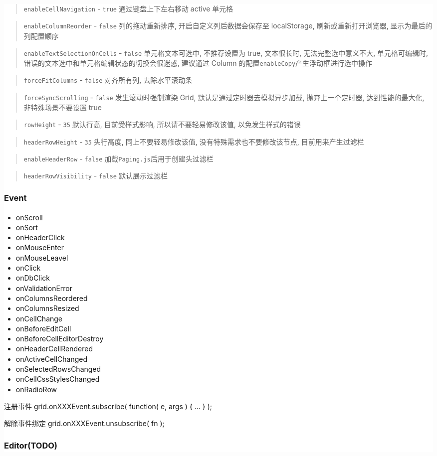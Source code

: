 > `enableCellNavigation` - `true`
通过键盘上下左右移动 active 单元格

> `enableColumnReorder` - `false`
列的拖动重新排序, 开启自定义列后数据会保存至 localStorage, 刷新或重新打开浏览器, 显示为最后的列配置顺序

> `enableTextSelectionOnCells` - `false`
单元格文本可选中, 不推荐设置为 true, 文本很长时, 无法完整选中意义不大, 单元格可编辑时, 错误的文本选中和单元格编辑状态的切换会很迷惑, 建议通过 Column 的配置`enableCopy`产生浮动框进行选中操作

> `forceFitColumns` - `false`
对齐所有列, 去除水平滚动条

> `forceSyncScrolling` - `false`
发生滚动时强制渲染 Grid, 默认是通过定时器去模拟异步加载, 抛弃上一个定时器, 达到性能的最大化, 非特殊场景不要设置 true

> `rowHeight` - `35`
默认行高, 目前受样式影响, 所以请不要轻易修改该值, 以免发生样式的错误

> `headerRowHeight` - `35`
头行高度, 同上不要轻易修改该值, 没有特殊需求也不要修改该节点, 目前用来产生过滤栏

> `enableHeaderRow` - `false`
加载`Paging.js`后用于创建头过滤栏

> `headerRowVisibility` - `false`
默认展示过滤栏

### Event
- onScroll
- onSort
- onHeaderClick
- onMouseEnter
- onMouseLeavel
- onClick
- onDbClick
- onValidationError
- onColumnsReordered
- onColumnsResized
- onCellChange
- onBeforeEditCell
- onBeforeCellEditorDestroy
- onHeaderCellRendered
- onActiveCellChanged
- onSelectedRowsChanged
- onCellCssStylesChanged
- onRadioRow

注册事件
		grid.onXXXEvent.subscribe( function( e, args ) {
			...
	} );

解除事件绑定
		grid.onXXXEvent.unsubscribe( fn );

### Editor(TODO)
